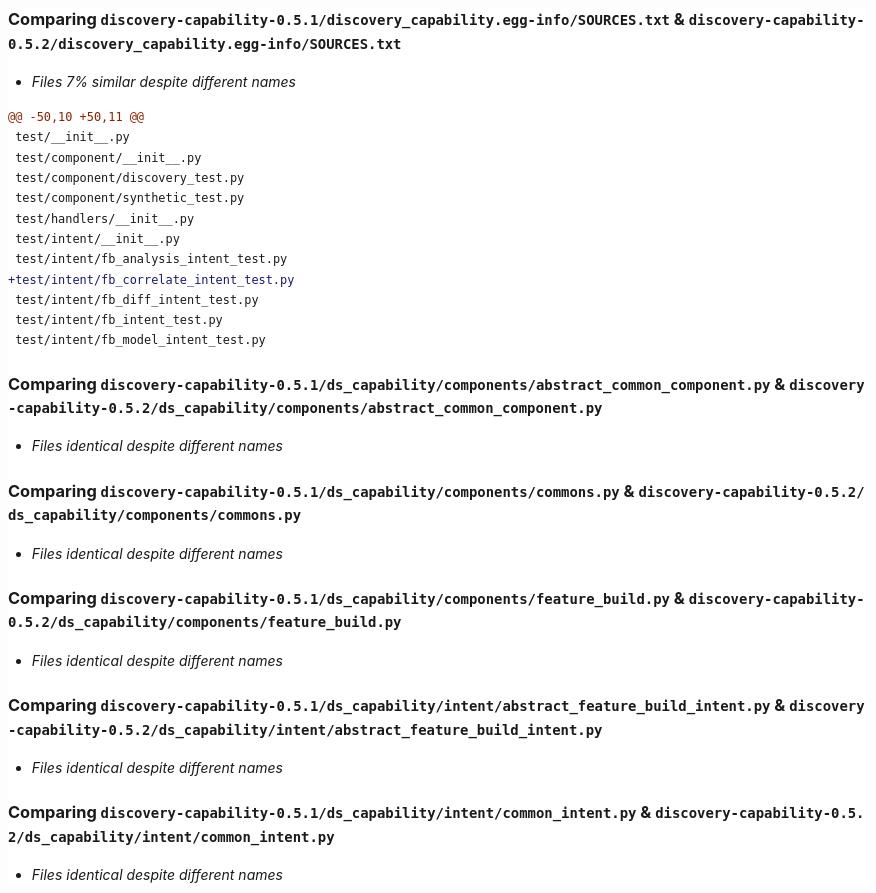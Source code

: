 ### Comparing `discovery-capability-0.5.1/discovery_capability.egg-info/SOURCES.txt` & `discovery-capability-0.5.2/discovery_capability.egg-info/SOURCES.txt`

 * *Files 7% similar despite different names*

```diff
@@ -50,10 +50,11 @@
 test/__init__.py
 test/component/__init__.py
 test/component/discovery_test.py
 test/component/synthetic_test.py
 test/handlers/__init__.py
 test/intent/__init__.py
 test/intent/fb_analysis_intent_test.py
+test/intent/fb_correlate_intent_test.py
 test/intent/fb_diff_intent_test.py
 test/intent/fb_intent_test.py
 test/intent/fb_model_intent_test.py
```

### Comparing `discovery-capability-0.5.1/ds_capability/components/abstract_common_component.py` & `discovery-capability-0.5.2/ds_capability/components/abstract_common_component.py`

 * *Files identical despite different names*

### Comparing `discovery-capability-0.5.1/ds_capability/components/commons.py` & `discovery-capability-0.5.2/ds_capability/components/commons.py`

 * *Files identical despite different names*

### Comparing `discovery-capability-0.5.1/ds_capability/components/feature_build.py` & `discovery-capability-0.5.2/ds_capability/components/feature_build.py`

 * *Files identical despite different names*

### Comparing `discovery-capability-0.5.1/ds_capability/intent/abstract_feature_build_intent.py` & `discovery-capability-0.5.2/ds_capability/intent/abstract_feature_build_intent.py`

 * *Files identical despite different names*

### Comparing `discovery-capability-0.5.1/ds_capability/intent/common_intent.py` & `discovery-capability-0.5.2/ds_capability/intent/common_intent.py`

 * *Files identical despite different names*
